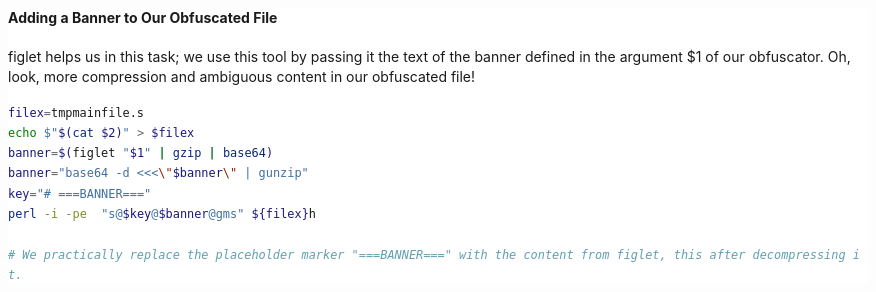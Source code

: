 #### Adding a Banner to Our Obfuscated File

figlet helps us in this task; we use this tool by passing it the text of the banner defined in the argument $1 of our obfuscator. Oh, look, more compression and ambiguous content in our obfuscated file!

```bash
filex=tmpmainfile.s
echo $"$(cat $2)" > $filex
banner=$(figlet "$1" | gzip | base64)
banner="base64 -d <<<\"$banner\" | gunzip"
key="# ===BANNER==="
perl -i -pe  "s@$key@$banner@gms" ${filex}h

# We practically replace the placeholder marker "===BANNER===" with the content from figlet, this after decompressing it.

```